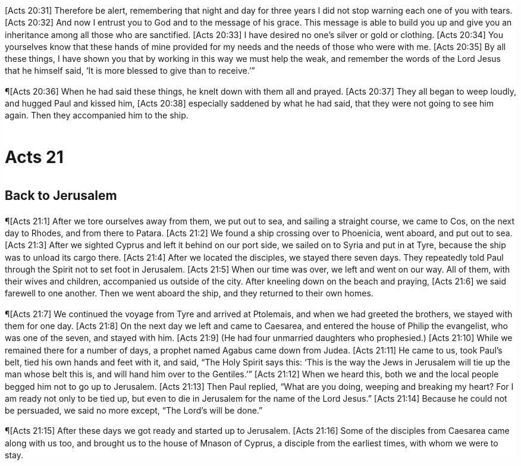 [Acts 20:31] Therefore be alert, remembering that night and day for three years I did not stop warning each one of you with tears.
[Acts 20:32] And now I entrust you to God and to the message of his grace. This message is able to build you up and give you an inheritance among all those who are sanctified.
[Acts 20:33] I have desired no one’s silver or gold or clothing.
[Acts 20:34] You yourselves know that these hands of mine provided for my needs and the needs of those who were with me.
[Acts 20:35] By all these things, I have shown you that by working in this way we must help the weak, and remember the words of the Lord Jesus that he himself said, ‘It is more blessed to give than to receive.’”

¶[Acts 20:36] When he had said these things, he knelt down with them all and prayed.
[Acts 20:37] They all began to weep loudly, and hugged Paul and kissed him,
[Acts 20:38] especially saddened by what he had said, that they were not going to see him again. Then they accompanied him to the ship.


# Acts 21

## Back to Jerusalem
¶[Acts 21:1] After we tore ourselves away from them, we put out to sea, and sailing a straight course, we came to Cos, on the next day to Rhodes, and from there to Patara.
[Acts 21:2] We found a ship crossing over to Phoenicia, went aboard, and put out to sea.
[Acts 21:3] After we sighted Cyprus and left it behind on our port side, we sailed on to Syria and put in at Tyre, because the ship was to unload its cargo there.
[Acts 21:4] After we located the disciples, we stayed there seven days. They repeatedly told Paul through the Spirit not to set foot in Jerusalem.
[Acts 21:5] When our time was over, we left and went on our way. All of them, with their wives and children, accompanied us outside of the city. After kneeling down on the beach and praying,
[Acts 21:6] we said farewell to one another. Then we went aboard the ship, and they returned to their own homes.

¶[Acts 21:7] We continued the voyage from Tyre and arrived at Ptolemais, and when we had greeted the brothers, we stayed with them for one day.
[Acts 21:8] On the next day we left and came to Caesarea, and entered the house of Philip the evangelist, who was one of the seven, and stayed with him.
[Acts 21:9] (He had four unmarried daughters who prophesied.)
[Acts 21:10] While we remained there for a number of days, a prophet named Agabus came down from Judea.
[Acts 21:11] He came to us, took Paul’s belt, tied his own hands and feet with it, and said, “The Holy Spirit says this: ‘This is the way the Jews in Jerusalem will tie up the man whose belt this is, and will hand him over to the Gentiles.’”
[Acts 21:12] When we heard this, both we and the local people begged him not to go up to Jerusalem.
[Acts 21:13] Then Paul replied, “What are you doing, weeping and breaking my heart? For I am ready not only to be tied up, but even to die in Jerusalem for the name of the Lord Jesus.”
[Acts 21:14] Because he could not be persuaded, we said no more except, “The Lord’s will be done.”

¶[Acts 21:15] After these days we got ready and started up to Jerusalem.
[Acts 21:16] Some of the disciples from Caesarea came along with us too, and brought us to the house of Mnason of Cyprus, a disciple from the earliest times, with whom we were to stay.
